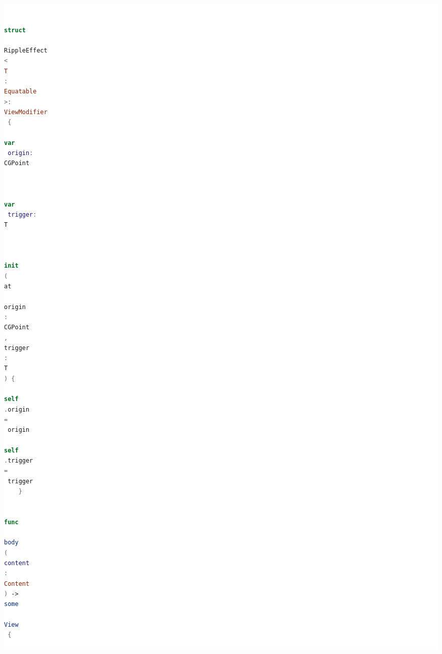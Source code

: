 ```swift


struct
 
RippleEffect
<
T
: 
Equatable
>: 
ViewModifier
 {
    
var
 origin: 
CGPoint


    
var
 trigger: 
T


    
init
(
at
 
origin
: 
CGPoint
, 
trigger
: 
T
) {
        
self
.origin 
=
 origin
        
self
.trigger 
=
 trigger
    }

    
func
 
body
(
content
: 
Content
) -> 
some
 
View
 {
        
```